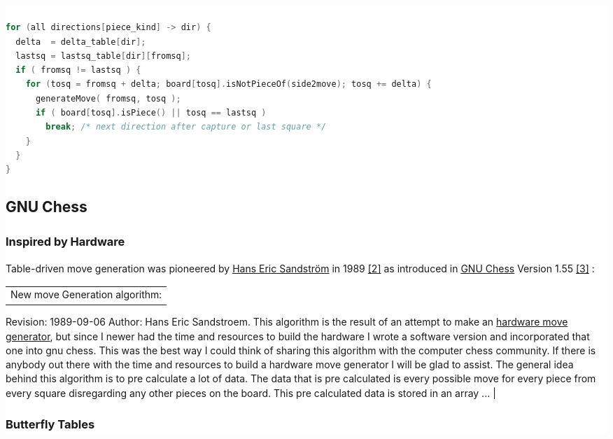


```C++

for (all directions[piece_kind] -> dir) {
  delta  = delta_table[dir];
  lastsq = lastsq_table[dir][fromsq];
  if ( fromsq != lastsq ) {
    for (tosq = fromsq + delta; board[tosq].isNotPieceOf(side2move); tosq += delta) {
      generateMove( fromsq, tosq );
      if ( board[tosq].isPiece() || tosq == lastsq )
        break; /* next direction after capture or last square */
    }
  }
}

```





## GNU Chess


### Inspired by Hardware


Table-driven move generation was pioneered by [Hans Eric Sandström](index.php?title=Hans_Eric_Sandstr%C3%B6m&action=edit&redlink=1 "Hans Eric Sandström (page does not exist)") in 1989 <a id="cite-note-2" href="#cite-ref-2">[2]</a> as introduced in [GNU Chess](GNU_Chess "GNU Chess") Version 1.55 <a id="cite-note-3" href="#cite-ref-3">[3]</a> :





|  |
| --- |
|  New move Generation algorithm:
Revision: 1989-09-06
Author: Hans Eric Sandstroem.
This algorithm is the result of an attempt to make an [hardware move generator](Move_Generation#Hardware "Move Generation"), but since I newer had the time and resources to build the hardware I wrote a software version and incorporated that one into gnu chess. This was the best way I could think of sharing this algorithm with the computer chess community.
If there is anybody out there with the time and resources to build a hardware move generator I will be glad to assist.
The general idea behind this algorithm is to pre calculate a lot of data. The data that is pre calculated is every possible move for every piece from every square disregarding any other pieces on the board. This pre calculated data is stored in an array ... 
 |


### Butterfly Tables
